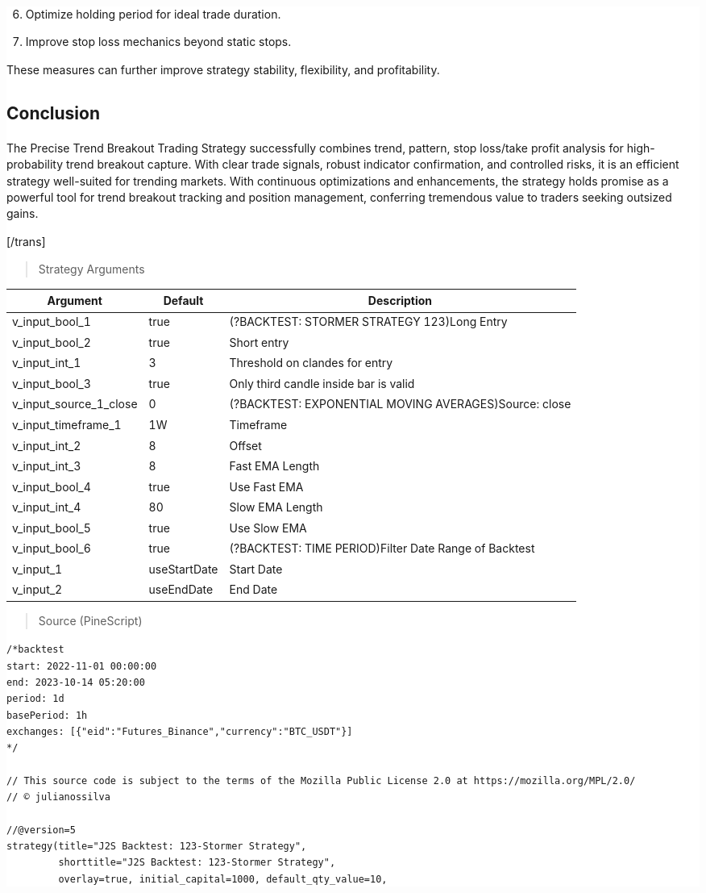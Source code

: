 6. Optimize holding period for ideal trade duration.

7. Improve stop loss mechanics beyond static stops.

These measures can further improve strategy stability, flexibility, and profitability.

## Conclusion

The Precise Trend Breakout Trading Strategy successfully combines trend, pattern, stop loss/take profit analysis for high-probability trend breakout capture. With clear trade signals, robust indicator confirmation, and controlled risks, it is an efficient strategy well-suited for trending markets. With continuous optimizations and enhancements, the strategy holds promise as a powerful tool for trend breakout tracking and position management, conferring tremendous value to traders seeking outsized gains.

[/trans]

> Strategy Arguments



|Argument|Default|Description|
|----|----|----|
|v_input_bool_1|true|(?BACKTEST: STORMER STRATEGY 123)Long Entry|
|v_input_bool_2|true|Short entry|
|v_input_int_1|3|Threshold on clandes for entry|
|v_input_bool_3|true|Only third candle inside bar is valid|
|v_input_source_1_close|0|(?BACKTEST: EXPONENTIAL MOVING AVERAGES)Source: close|high|low|open|hl2|hlc3|hlcc4|ohlc4|
|v_input_timeframe_1|1W|Timeframe|
|v_input_int_2|8|Offset|
|v_input_int_3|8|Fast EMA Length|
|v_input_bool_4|true|Use Fast EMA|
|v_input_int_4|80|Slow EMA Length|
|v_input_bool_5|true|Use Slow EMA|
|v_input_bool_6|true|(?BACKTEST: TIME PERIOD)Filter Date Range of Backtest|
|v_input_1|useStartDate|Start Date|
|v_input_2|useEndDate|End Date|


> Source (PineScript)

``` pinescript
/*backtest
start: 2022-11-01 00:00:00
end: 2023-10-14 05:20:00
period: 1d
basePeriod: 1h
exchanges: [{"eid":"Futures_Binance","currency":"BTC_USDT"}]
*/

// This source code is subject to the terms of the Mozilla Public License 2.0 at https://mozilla.org/MPL/2.0/
// © julianossilva

//@version=5
strategy(title="J2S Backtest: 123-Stormer Strategy",
         shorttitle="J2S Backtest: 123-Stormer Strategy",
         overlay=true, initial_capital=1000, default_qty_value=10,
```